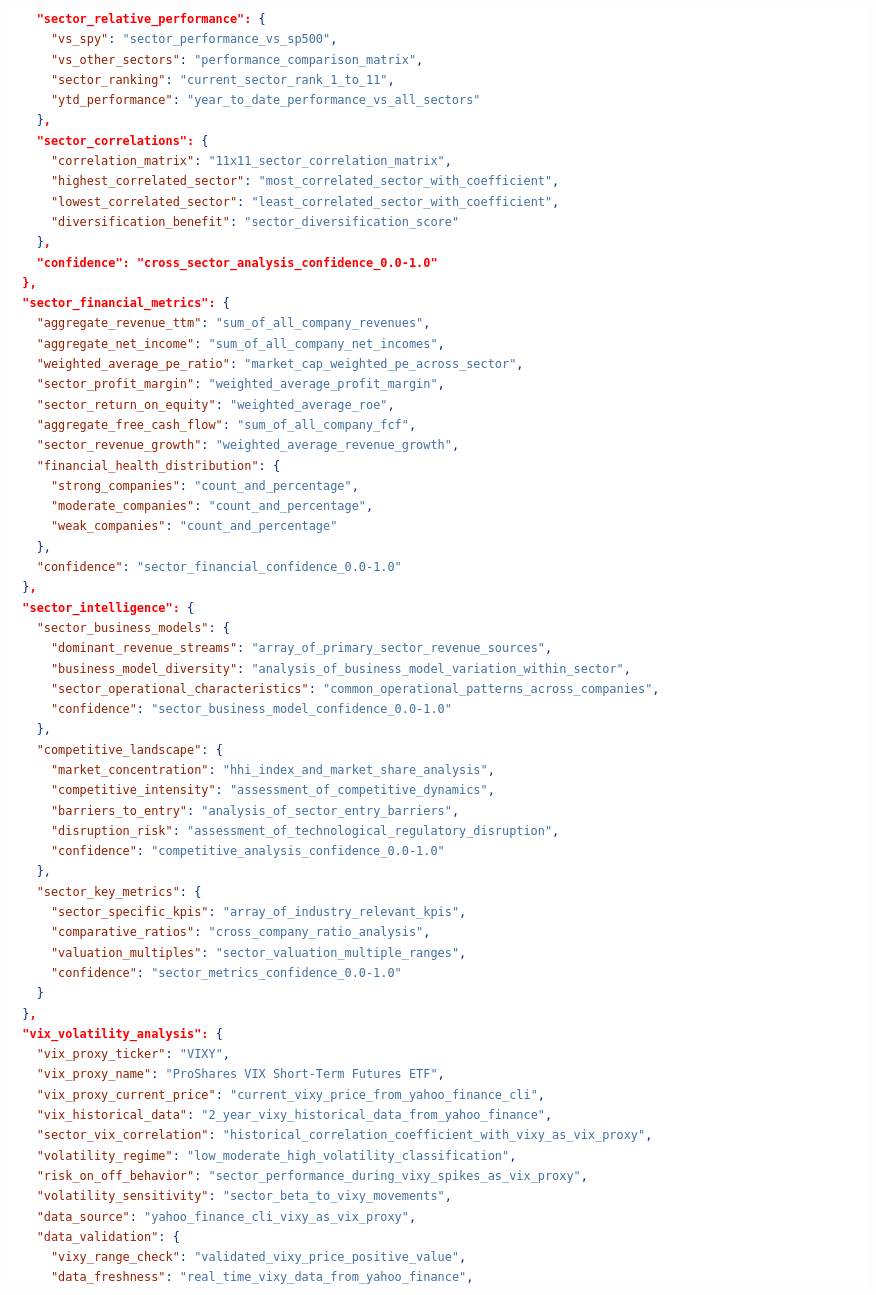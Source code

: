 ```json
    "sector_relative_performance": {
      "vs_spy": "sector_performance_vs_sp500",
      "vs_other_sectors": "performance_comparison_matrix",
      "sector_ranking": "current_sector_rank_1_to_11",
      "ytd_performance": "year_to_date_performance_vs_all_sectors"
    },
    "sector_correlations": {
      "correlation_matrix": "11x11_sector_correlation_matrix",
      "highest_correlated_sector": "most_correlated_sector_with_coefficient",
      "lowest_correlated_sector": "least_correlated_sector_with_coefficient",
      "diversification_benefit": "sector_diversification_score"
    },
    "confidence": "cross_sector_analysis_confidence_0.0-1.0"
  },
  "sector_financial_metrics": {
    "aggregate_revenue_ttm": "sum_of_all_company_revenues",
    "aggregate_net_income": "sum_of_all_company_net_incomes",
    "weighted_average_pe_ratio": "market_cap_weighted_pe_across_sector",
    "sector_profit_margin": "weighted_average_profit_margin",
    "sector_return_on_equity": "weighted_average_roe",
    "aggregate_free_cash_flow": "sum_of_all_company_fcf",
    "sector_revenue_growth": "weighted_average_revenue_growth",
    "financial_health_distribution": {
      "strong_companies": "count_and_percentage",
      "moderate_companies": "count_and_percentage",
      "weak_companies": "count_and_percentage"
    },
    "confidence": "sector_financial_confidence_0.0-1.0"
  },
  "sector_intelligence": {
    "sector_business_models": {
      "dominant_revenue_streams": "array_of_primary_sector_revenue_sources",
      "business_model_diversity": "analysis_of_business_model_variation_within_sector",
      "sector_operational_characteristics": "common_operational_patterns_across_companies",
      "confidence": "sector_business_model_confidence_0.0-1.0"
    },
    "competitive_landscape": {
      "market_concentration": "hhi_index_and_market_share_analysis",
      "competitive_intensity": "assessment_of_competitive_dynamics",
      "barriers_to_entry": "analysis_of_sector_entry_barriers",
      "disruption_risk": "assessment_of_technological_regulatory_disruption",
      "confidence": "competitive_analysis_confidence_0.0-1.0"
    },
    "sector_key_metrics": {
      "sector_specific_kpis": "array_of_industry_relevant_kpis",
      "comparative_ratios": "cross_company_ratio_analysis",
      "valuation_multiples": "sector_valuation_multiple_ranges",
      "confidence": "sector_metrics_confidence_0.0-1.0"
    }
  },
  "vix_volatility_analysis": {
    "vix_proxy_ticker": "VIXY",
    "vix_proxy_name": "ProShares VIX Short-Term Futures ETF",
    "vix_proxy_current_price": "current_vixy_price_from_yahoo_finance_cli",
    "vix_historical_data": "2_year_vixy_historical_data_from_yahoo_finance",
    "sector_vix_correlation": "historical_correlation_coefficient_with_vixy_as_vix_proxy",
    "volatility_regime": "low_moderate_high_volatility_classification",
    "risk_on_off_behavior": "sector_performance_during_vixy_spikes_as_vix_proxy",
    "volatility_sensitivity": "sector_beta_to_vixy_movements",
    "data_source": "yahoo_finance_cli_vixy_as_vix_proxy",
    "data_validation": {
      "vixy_range_check": "validated_vixy_price_positive_value",
      "data_freshness": "real_time_vixy_data_from_yahoo_finance",
```